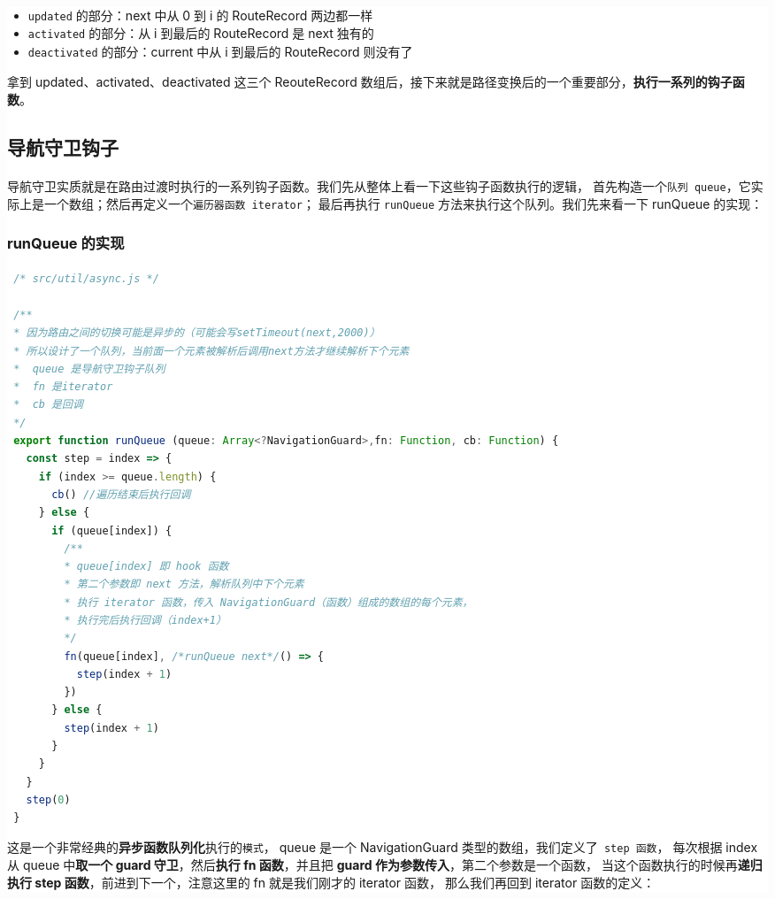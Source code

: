 - `updated` 的部分：next 中从 0 到 i 的 RouteRecord 两边都一样
- `activated` 的部分：从 i 到最后的 RouteRecord 是 next 独有的
- `deactivated` 的部分：current 中从 i 到最后的 RouteRecord 则没有了

拿到 updated、activated、deactivated 这三个 ReouteRecord 数组后，接下来就是路径变换后的一个重要部分，**执行一系列的钩子函数**。

## 导航守卫钩子

导航守卫实质就是在路由过渡时执行的一系列钩子函数。我们先从整体上看一下这些钩子函数执行的逻辑，
首先构造一个`队列 queue`，它实际上是一个数组；然后再定义一个`遍历器函数 iterator`；
最后再执行 `runQueue` 方法来执行这个队列。我们先来看一下 runQueue 的实现：

### runQueue 的实现

```javascript
 /* src/util/async.js */
 
 /**
 * 因为路由之间的切换可能是异步的（可能会写setTimeout(next,2000)）
 * 所以设计了一个队列，当前面一个元素被解析后调用next方法才继续解析下个元素
 *  queue 是导航守卫钩子队列
 *  fn 是iterator
 *  cb 是回调
 */
 export function runQueue (queue: Array<?NavigationGuard>,fn: Function, cb: Function) {
   const step = index => {
     if (index >= queue.length) {
       cb() //遍历结束后执行回调
     } else {
       if (queue[index]) {
         /**
         * queue[index] 即 hook 函数
         * 第二个参数即 next 方法，解析队列中下个元素
         * 执行 iterator 函数，传入 NavigationGuard（函数）组成的数组的每个元素，
         * 执行完后执行回调（index+1）
         */
         fn(queue[index], /*runQueue next*/() => {
           step(index + 1)
         })
       } else {
         step(index + 1)
       }
     }
   }
   step(0)
 }
```
这是一个非常经典的**异步函数队列化**执行的`模式`， queue 是一个 NavigationGuard 类型的数组，我们定义了` step 函数`，
每次根据 index 从 queue 中**取一个 guard 守卫**，然后**执行 fn 函数**，并且把 **guard 作为参数传入**，第二个参数是一个函数，
当这个函数执行的时候再**递归执行 step 函数**，前进到下一个，注意这里的 fn 就是我们刚才的 iterator 函数，
那么我们再回到 iterator 函数的定义：

